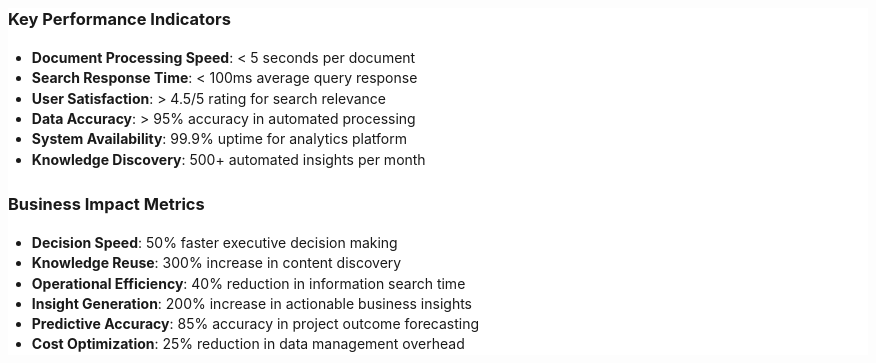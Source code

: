 ### Key Performance Indicators
- **Document Processing Speed**: < 5 seconds per document
- **Search Response Time**: < 100ms average query response
- **User Satisfaction**: > 4.5/5 rating for search relevance
- **Data Accuracy**: > 95% accuracy in automated processing
- **System Availability**: 99.9% uptime for analytics platform
- **Knowledge Discovery**: 500+ automated insights per month

### Business Impact Metrics
- **Decision Speed**: 50% faster executive decision making
- **Knowledge Reuse**: 300% increase in content discovery
- **Operational Efficiency**: 40% reduction in information search time
- **Insight Generation**: 200% increase in actionable business insights
- **Predictive Accuracy**: 85% accuracy in project outcome forecasting
- **Cost Optimization**: 25% reduction in data management overhead